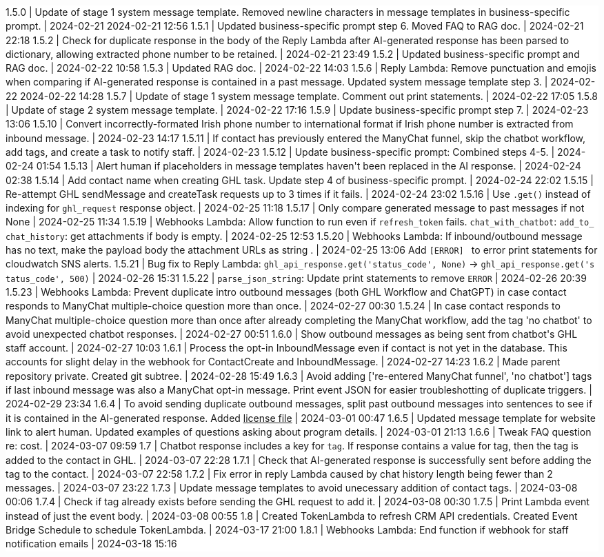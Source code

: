 1.5.0 | Update of stage 1 system message template. Removed newline characters in message templates in business-specific prompt. | 2024-02-21 2024-02-21 12:56
1.5.1 | Updated business-specific prompt step 6. Moved FAQ to RAG doc. | 2024-02-21 22:18
1.5.2 | Check for duplicate response in the body of the Reply Lambda after AI-generated response has been parsed to dictionary, allowing extracted phone number to be retained. | 2024-02-21 23:49
1.5.2 | Updated business-specific prompt and RAG doc. | 2024-02-22 10:58
1.5.3 | Updated RAG doc. | 2024-02-22 14:03
1.5.6 | Reply Lambda: Remove punctuation and emojis when comparing if AI-generated response is contained in a past message. Updated system message template step 3. | 2024-02-22 2024-02-22 14:28
1.5.7 | Update of stage 1 system message template. Comment out print statements. | 2024-02-22 17:05 
1.5.8 | Update of stage 2 system message template. | 2024-02-22 17:16
1.5.9 | Update business-specific prompt step 7. | 2024-02-23 13:06 
1.5.10 | Convert incorrectly-formated Irish phone number to international format if Irish phone number is extracted from inbound message. | 2024-02-23 14:17
1.5.11 | If contact has previously entered the ManyChat funnel, skip the chatbot workflow, add tags, and create a task to notify staff. | 2024-02-23 
1.5.12 | Update business-specific prompt: Combined steps 4-5. | 2024-02-24 01:54
1.5.13 | Alert human if placeholders in message templates haven't been replaced in the AI response. | 2024-02-24 02:38
1.5.14 | Add contact name when creating GHL task. Update step 4 of business-specific prompt. | 2024-02-24 22:02
1.5.15 | Re-attempt GHL sendMessage and createTask requests up to 3 times if it fails. | 2024-02-24 23:02
1.5.16 | Use `.get()` instead of indexing for `ghl_request` response object. | 2024-02-25 11:18
1.5.17 | Only compare generated message to past messages if not None | 2024-02-25 11:34
1.5.19 | Webhooks Lambda: Allow function to run even if `refresh_token` fails. `chat_with_chatbot`: `add_to_chat_history`: get attachments if body is empty. | 2024-02-25 12:53
1.5.20 | Webhooks Lambda: If inbound/outbound message has no text, make the payload body the attachment URLs as string . | 2024-02-25 13:06
Add `[ERROR] ` to error print statements for cloudwatch SNS alerts.
1.5.21 | Bug fix to Reply Lambda: `ghl_api_response.get('status_code', None)` -> `ghl_api_response.get('status_code', 500)` | 2024-02-26 15:31
1.5.22 | `parse_json_string`: Update print statements to remove `ERROR` | 2024-02-26 20:39
1.5.23 | Webhooks Lambda: Prevent duplicate intro outbound messages (both GHL Workflow and ChatGPT) in case contact responds to ManyChat multiple-choice question more than once. | 2024-02-27 00:30
1.5.24 | In case contact responds to ManyChat multiple-choice question more than once after already completing the ManyChat workflow, add the tag 'no chatbot' to avoid unexpected chatbot responses. | 2024-02-27 00:51
1.6.0 | Show outbound messages as being sent from chatbot's GHL staff account. | 2024-02-27 10:03
1.6.1 | Process the opt-in InboundMessage even if contact is not yet in the database. This accounts for slight delay in the webhook for ContactCreate and InboundMessage. | 2024-02-27 14:23
1.6.2 | Made parent repository private. Created git subtree. | 2024-02-28 15:49
1.6.3 | Avoid adding ['re-entered ManyChat funnel', 'no chatbot'] tags if last inbound message was also a ManyChat opt-in message. Print event JSON for easier troubleshotting of duplicate triggers. | 2024-02-29 23:34 
1.6.4 | To avoid sending duplicate outbound messages, split past outbound messages into sentences to see if it is contained in the AI-generated response. Added [license file](https://creativecommons.org/licenses/by-nc-nd/4.0/legalcode.txt) | 2024-03-01 00:47
1.6.5 | Updated message template for website link to alert human. Updated examples of questions asking about program details. | 2024-03-01 21:13
1.6.6 | Tweak FAQ question re: cost. | 2024-03-07 09:59
1.7 | Chatbot response includes a key for `tag`. If response contains a value for tag, then the tag is added to the contact in GHL. | 2024-03-07 22:28
1.7.1 | Check that AI-generated response is successfully sent before adding the tag to the contact. | 2024-03-07 22:58
1.7.2 | Fix error in reply Lambda caused by chat history length being fewer than 2 messages. | 2024-03-07 23:22
1.7.3 | Update message templates to avoid unecessary addition of contact tags. | 2024-03-08 00:06 
1.7.4 | Check if tag already exists before sending the GHL request to add it. | 2024-03-08 00:30
1.7.5 | Print Lambda event instead of just the event body. | 2024-03-08 00:55
1.8 | Created TokenLambda to refresh CRM API credentials. Created Event Bridge Schedule to schedule TokenLambda. | 2024-03-17 21:00
1.8.1 | Webhooks Lambda: End function if webhook for staff notification emails | 2024-03-18 15:16